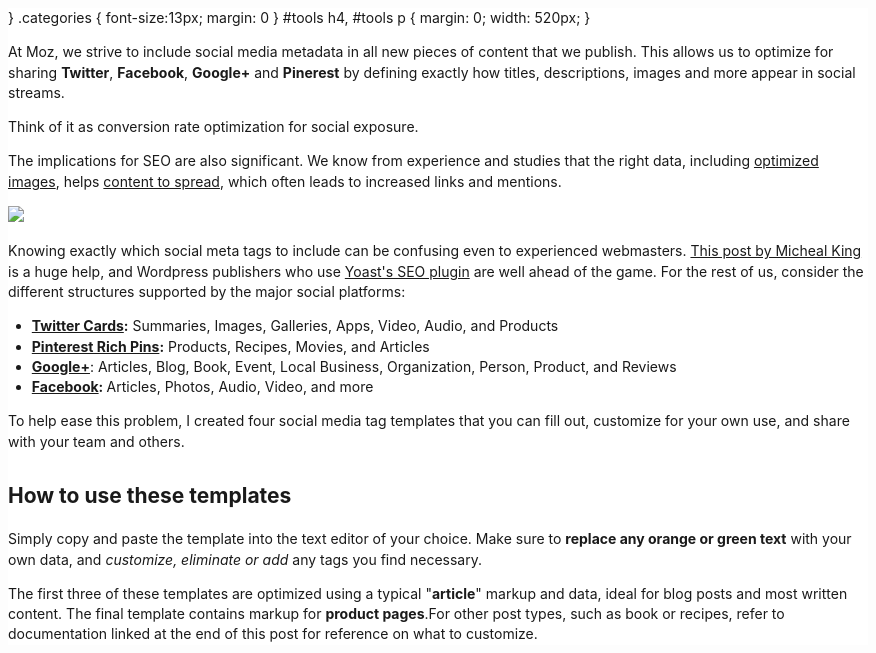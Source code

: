 }
.categories {
font-size:13px;
margin: 0
}
#tools h4, #tools p {
margin: 0;
width: 520px;
}
</style>
<div id="blogimgbox">
<p>
At Moz, we strive to include social media metadata in all new pieces of content that we publish. This allows us to optimize for sharing <strong>Twitter</strong>, <strong>Facebook</strong>, <strong>Google+</strong> and <strong>Pinerest</strong> by defining exactly how titles, descriptions, images and more appear in social streams.
</p>
<p>
Think of it as conversion rate optimization for social exposure.
</p>
<p>
The implications for SEO are also significant. We know from experience and studies that the right data, including <a href="http://edgerankchecker.com/blog/2013/10/new-link-images-receive-69-more-link-clicks/">optimized images</a>, helps <a href="http://danzarrella.com/infographic-how-to-get-more-pins-and-repins-on-pinterest.html#">content to spread</a>, which often leads to increased links and mentions.
</p>
<p>
<img style="cursor: nw-resize;" src="//d1avok0lzls2w.cloudfront.net/uploads/blog/527aced7516076.09156119.jpg">
</p>
Knowing exactly which social meta tags to include can be confusing even to experienced webmasters. <a href="http://www.iacquire.com/blog/18-meta-tags-every-webpage-should-have-in-2013/" target="_blank">This post by Micheal King</a> is a huge help, and Wordpress publishers who use <a href="http://yoast.com/wordpress/seo/">Yoast's SEO plugin</a> are well ahead of the game. For the rest of us, consider the different structures supported by the major social platforms:
<ul>
<li><strong><a href="https://dev.twitter.com/docs/cards">Twitter Cards</a>:</strong> Summaries, Images, Galleries, Apps, Video, Audio, and Products</li>
<li><strong><a href="http://developers.pinterest.com/rich_pins/">Pinterest Rich Pins</a>:</strong> Products, Recipes, Movies, and Articles</li>
<li><strong><a href="https://developers.google.com/+/web/snippet/">Google+</a></strong>: Articles, Blog, Book, Event, Local Business, Organization, Person, Product, and Reviews</li>
<li><strong><a href="https://developers.facebook.com/docs/opengraph/">Facebook</a>: </strong>Articles, Photos, Audio, Video, and more</li>
</ul>
<p>
To help ease this problem, I created four social media tag templates that you can fill out, customize for your own use, and share with your team and others.
</p>
<h2>How to use these templates</h2>
<p>
Simply copy and paste the template into the text editor of your choice. Make sure to <strong>replace any orange or green text</strong> with your own data, and <em>customize, eliminate or add</em> any tags you find necessary.
</p>
<p>
The first three of these templates are optimized using a typical "<strong>article</strong>" markup and data, ideal for blog posts and most written content. The final template contains markup for <strong>product pages</strong>.For other post types, such as book or recipes, refer to documentation linked at the end of this post for reference on what to customize.
</p>
<p>